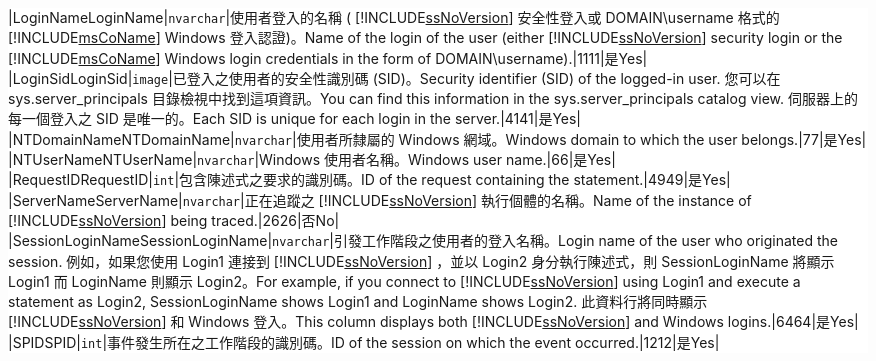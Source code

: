 |<span data-ttu-id="cb8bc-166">LoginName</span><span class="sxs-lookup"><span data-stu-id="cb8bc-166">LoginName</span></span>|`nvarchar`|<span data-ttu-id="cb8bc-167">使用者登入的名稱 ( [!INCLUDE[ssNoVersion](../../includes/ssnoversion-md.md)] 安全性登入或 DOMAIN\username 格式的 [!INCLUDE[msCoName](../../includes/msconame-md.md)] Windows 登入認證)。</span><span class="sxs-lookup"><span data-stu-id="cb8bc-167">Name of the login of the user (either [!INCLUDE[ssNoVersion](../../includes/ssnoversion-md.md)] security login or the [!INCLUDE[msCoName](../../includes/msconame-md.md)] Windows login credentials in the form of DOMAIN\username).</span></span>|<span data-ttu-id="cb8bc-168">11</span><span class="sxs-lookup"><span data-stu-id="cb8bc-168">11</span></span>|<span data-ttu-id="cb8bc-169">是</span><span class="sxs-lookup"><span data-stu-id="cb8bc-169">Yes</span></span>|  
|<span data-ttu-id="cb8bc-170">LoginSid</span><span class="sxs-lookup"><span data-stu-id="cb8bc-170">LoginSid</span></span>|`image`|<span data-ttu-id="cb8bc-171">已登入之使用者的安全性識別碼 (SID)。</span><span class="sxs-lookup"><span data-stu-id="cb8bc-171">Security identifier (SID) of the logged-in user.</span></span> <span data-ttu-id="cb8bc-172">您可以在 sys.server_principals 目錄檢視中找到這項資訊。</span><span class="sxs-lookup"><span data-stu-id="cb8bc-172">You can find this information in the sys.server_principals catalog view.</span></span> <span data-ttu-id="cb8bc-173">伺服器上的每一個登入之 SID 是唯一的。</span><span class="sxs-lookup"><span data-stu-id="cb8bc-173">Each SID is unique for each login in the server.</span></span>|<span data-ttu-id="cb8bc-174">41</span><span class="sxs-lookup"><span data-stu-id="cb8bc-174">41</span></span>|<span data-ttu-id="cb8bc-175">是</span><span class="sxs-lookup"><span data-stu-id="cb8bc-175">Yes</span></span>|  
|<span data-ttu-id="cb8bc-176">NTDomainName</span><span class="sxs-lookup"><span data-stu-id="cb8bc-176">NTDomainName</span></span>|`nvarchar`|<span data-ttu-id="cb8bc-177">使用者所隸屬的 Windows 網域。</span><span class="sxs-lookup"><span data-stu-id="cb8bc-177">Windows domain to which the user belongs.</span></span>|<span data-ttu-id="cb8bc-178">7</span><span class="sxs-lookup"><span data-stu-id="cb8bc-178">7</span></span>|<span data-ttu-id="cb8bc-179">是</span><span class="sxs-lookup"><span data-stu-id="cb8bc-179">Yes</span></span>|  
|<span data-ttu-id="cb8bc-180">NTUserName</span><span class="sxs-lookup"><span data-stu-id="cb8bc-180">NTUserName</span></span>|`nvarchar`|<span data-ttu-id="cb8bc-181">Windows 使用者名稱。</span><span class="sxs-lookup"><span data-stu-id="cb8bc-181">Windows user name.</span></span>|<span data-ttu-id="cb8bc-182">6</span><span class="sxs-lookup"><span data-stu-id="cb8bc-182">6</span></span>|<span data-ttu-id="cb8bc-183">是</span><span class="sxs-lookup"><span data-stu-id="cb8bc-183">Yes</span></span>|  
|<span data-ttu-id="cb8bc-184">RequestID</span><span class="sxs-lookup"><span data-stu-id="cb8bc-184">RequestID</span></span>|`int`|<span data-ttu-id="cb8bc-185">包含陳述式之要求的識別碼。</span><span class="sxs-lookup"><span data-stu-id="cb8bc-185">ID of the request containing the statement.</span></span>|<span data-ttu-id="cb8bc-186">49</span><span class="sxs-lookup"><span data-stu-id="cb8bc-186">49</span></span>|<span data-ttu-id="cb8bc-187">是</span><span class="sxs-lookup"><span data-stu-id="cb8bc-187">Yes</span></span>|  
|<span data-ttu-id="cb8bc-188">ServerName</span><span class="sxs-lookup"><span data-stu-id="cb8bc-188">ServerName</span></span>|`nvarchar`|<span data-ttu-id="cb8bc-189">正在追蹤之 [!INCLUDE[ssNoVersion](../../includes/ssnoversion-md.md)] 執行個體的名稱。</span><span class="sxs-lookup"><span data-stu-id="cb8bc-189">Name of the instance of [!INCLUDE[ssNoVersion](../../includes/ssnoversion-md.md)] being traced.</span></span>|<span data-ttu-id="cb8bc-190">26</span><span class="sxs-lookup"><span data-stu-id="cb8bc-190">26</span></span>|<span data-ttu-id="cb8bc-191">否</span><span class="sxs-lookup"><span data-stu-id="cb8bc-191">No</span></span>|  
|<span data-ttu-id="cb8bc-192">SessionLoginName</span><span class="sxs-lookup"><span data-stu-id="cb8bc-192">SessionLoginName</span></span>|`nvarchar`|<span data-ttu-id="cb8bc-193">引發工作階段之使用者的登入名稱。</span><span class="sxs-lookup"><span data-stu-id="cb8bc-193">Login name of the user who originated the session.</span></span> <span data-ttu-id="cb8bc-194">例如，如果您使用 Login1 連接到 [!INCLUDE[ssNoVersion](../../includes/ssnoversion-md.md)] ，並以 Login2 身分執行陳述式，則 SessionLoginName 將顯示 Login1 而 LoginName 則顯示 Login2。</span><span class="sxs-lookup"><span data-stu-id="cb8bc-194">For example, if you connect to [!INCLUDE[ssNoVersion](../../includes/ssnoversion-md.md)] using Login1 and execute a statement as Login2, SessionLoginName shows Login1 and LoginName shows Login2.</span></span> <span data-ttu-id="cb8bc-195">此資料行將同時顯示 [!INCLUDE[ssNoVersion](../../includes/ssnoversion-md.md)] 和 Windows 登入。</span><span class="sxs-lookup"><span data-stu-id="cb8bc-195">This column displays both [!INCLUDE[ssNoVersion](../../includes/ssnoversion-md.md)] and Windows logins.</span></span>|<span data-ttu-id="cb8bc-196">64</span><span class="sxs-lookup"><span data-stu-id="cb8bc-196">64</span></span>|<span data-ttu-id="cb8bc-197">是</span><span class="sxs-lookup"><span data-stu-id="cb8bc-197">Yes</span></span>|  
|<span data-ttu-id="cb8bc-198">SPID</span><span class="sxs-lookup"><span data-stu-id="cb8bc-198">SPID</span></span>|`int`|<span data-ttu-id="cb8bc-199">事件發生所在之工作階段的識別碼。</span><span class="sxs-lookup"><span data-stu-id="cb8bc-199">ID of the session on which the event occurred.</span></span>|<span data-ttu-id="cb8bc-200">12</span><span class="sxs-lookup"><span data-stu-id="cb8bc-200">12</span></span>|<span data-ttu-id="cb8bc-201">是</span><span class="sxs-lookup"><span data-stu-id="cb8bc-201">Yes</span></span>|  